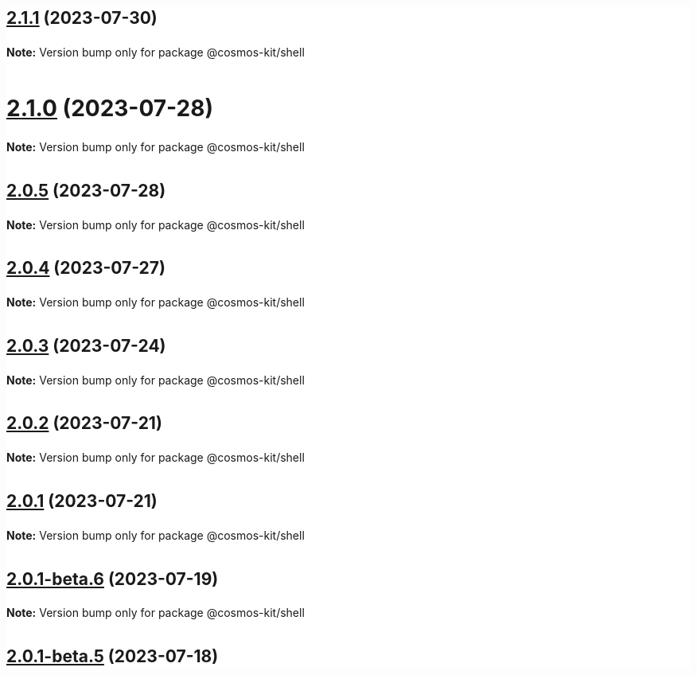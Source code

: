 ## [2.1.1](https://github.com/cosmology-tech/cosmos-kit/compare/@cosmos-kit/shell@2.1.0...@cosmos-kit/shell@2.1.1) (2023-07-30)

**Note:** Version bump only for package @cosmos-kit/shell

# [2.1.0](https://github.com/cosmology-tech/cosmos-kit/compare/@cosmos-kit/shell@2.0.5...@cosmos-kit/shell@2.1.0) (2023-07-28)

**Note:** Version bump only for package @cosmos-kit/shell

## [2.0.5](https://github.com/cosmology-tech/cosmos-kit/compare/@cosmos-kit/shell@2.0.4...@cosmos-kit/shell@2.0.5) (2023-07-28)

**Note:** Version bump only for package @cosmos-kit/shell

## [2.0.4](https://github.com/cosmology-tech/cosmos-kit/compare/@cosmos-kit/shell@2.0.3...@cosmos-kit/shell@2.0.4) (2023-07-27)

**Note:** Version bump only for package @cosmos-kit/shell

## [2.0.3](https://github.com/cosmology-tech/cosmos-kit/compare/@cosmos-kit/shell@2.0.2...@cosmos-kit/shell@2.0.3) (2023-07-24)

**Note:** Version bump only for package @cosmos-kit/shell

## [2.0.2](https://github.com/cosmology-tech/cosmos-kit/compare/@cosmos-kit/shell@2.0.1...@cosmos-kit/shell@2.0.2) (2023-07-21)

**Note:** Version bump only for package @cosmos-kit/shell

## [2.0.1](https://github.com/cosmology-tech/cosmos-kit/compare/@cosmos-kit/shell@2.0.1-beta.6...@cosmos-kit/shell@2.0.1) (2023-07-21)

**Note:** Version bump only for package @cosmos-kit/shell

## [2.0.1-beta.6](https://github.com/cosmology-tech/cosmos-kit/compare/@cosmos-kit/shell@2.0.1-beta.5...@cosmos-kit/shell@2.0.1-beta.6) (2023-07-19)

**Note:** Version bump only for package @cosmos-kit/shell

## [2.0.1-beta.5](https://github.com/cosmology-tech/cosmos-kit/compare/@cosmos-kit/shell@2.0.1-beta.4...@cosmos-kit/shell@2.0.1-beta.5) (2023-07-18)
